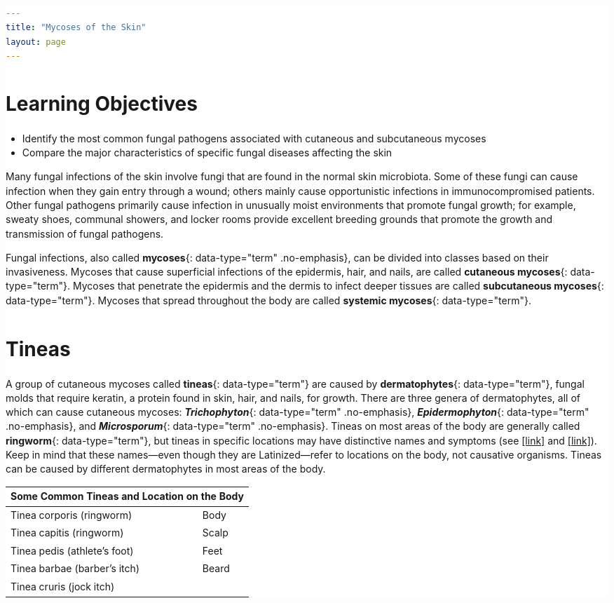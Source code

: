 ```yaml
---
title: "Mycoses of the Skin"
layout: page
---
```



# Learning Objectives

* Identify the most common fungal pathogens associated with cutaneous and subcutaneous mycoses
* Compare the major characteristics of specific fungal diseases affecting the skin

Many fungal infections of the skin involve fungi that are found in the normal skin microbiota. Some of these fungi can cause infection when they gain entry through a wound; others mainly cause opportunistic infections in immunocompromised patients. Other fungal pathogens primarily cause infection in unusually moist environments that promote fungal growth; for example, sweaty shoes, communal showers, and locker rooms provide excellent breeding grounds that promote the growth and transmission of fungal pathogens.

Fungal infections, also called **mycoses**{: data-type="term" .no-emphasis}, can be divided into classes based on their invasiveness. Mycoses that cause superficial infections of the epidermis, hair, and nails, are called **cutaneous mycoses**{: data-type="term"}. Mycoses that penetrate the epidermis and the dermis to infect deeper tissues are called **subcutaneous mycoses**{: data-type="term"}. Mycoses that spread throughout the body are called **systemic mycoses**{: data-type="term"}.

# Tineas

A group of cutaneous mycoses called **tineas**{: data-type="term"} are caused by **dermatophytes**{: data-type="term"}, fungal molds that require keratin, a protein found in skin, hair, and nails, for growth. There are three genera of dermatophytes, all of which can cause cutaneous mycoses: ***Trichophyton***{: data-type="term" .no-emphasis}, ***Epidermophyton***{: data-type="term" .no-emphasis}, and ***Microsporum***{: data-type="term" .no-emphasis}. Tineas on most areas of the body are generally called **ringworm**{: data-type="term"}, but tineas in specific locations may have distinctive names and symptoms (see [\[link\]](#fs-id1167661316692) and [\[link\]](#OSC_Microbio_21_04_tineas)). Keep in mind that these names—even though they are Latinized—refer to locations on the body, not causative organisms. Tineas can be caused by different dermatophytes in most areas of the body.

<table summary="Table titled Some Common Tineas and Location on Body. Tinea corporis (ringworm); body. Tinea capitis (ringworm); scalp. Tinia pedis (athlete's foot); feet. Tinea barbae (barber's itch); beard. Tinea cruris (jock itch); groin. Tinea unguium (onychomycosis); toenails, fingernails." class="span-all"><thead>
<tr>
<th colspan="2" data-align="center">Some Common Tineas and Location on the Body</th>
</tr>
</thead><tbody>
<tr valign="top">
<td data-valign="top" data-align="left">Tinea corporis (ringworm)</td>
<td data-valign="top" data-align="left">Body</td>
</tr>
<tr valign="top">
<td data-valign="top" data-align="left">Tinea capitis (ringworm)</td>
<td data-valign="top" data-align="left">Scalp</td>
</tr>
<tr valign="top">
<td data-valign="top" data-align="left">Tinea pedis (athlete’s foot)</td>
<td data-valign="top" data-align="left">Feet</td>
</tr>
<tr valign="top">
<td data-valign="top" data-align="left">Tinea barbae (barber’s itch)</td>
<td data-valign="top" data-align="left">Beard</td>
</tr>
<tr valign="top">
<td data-valign="top" data-align="left">Tinea cruris (jock itch)</td>